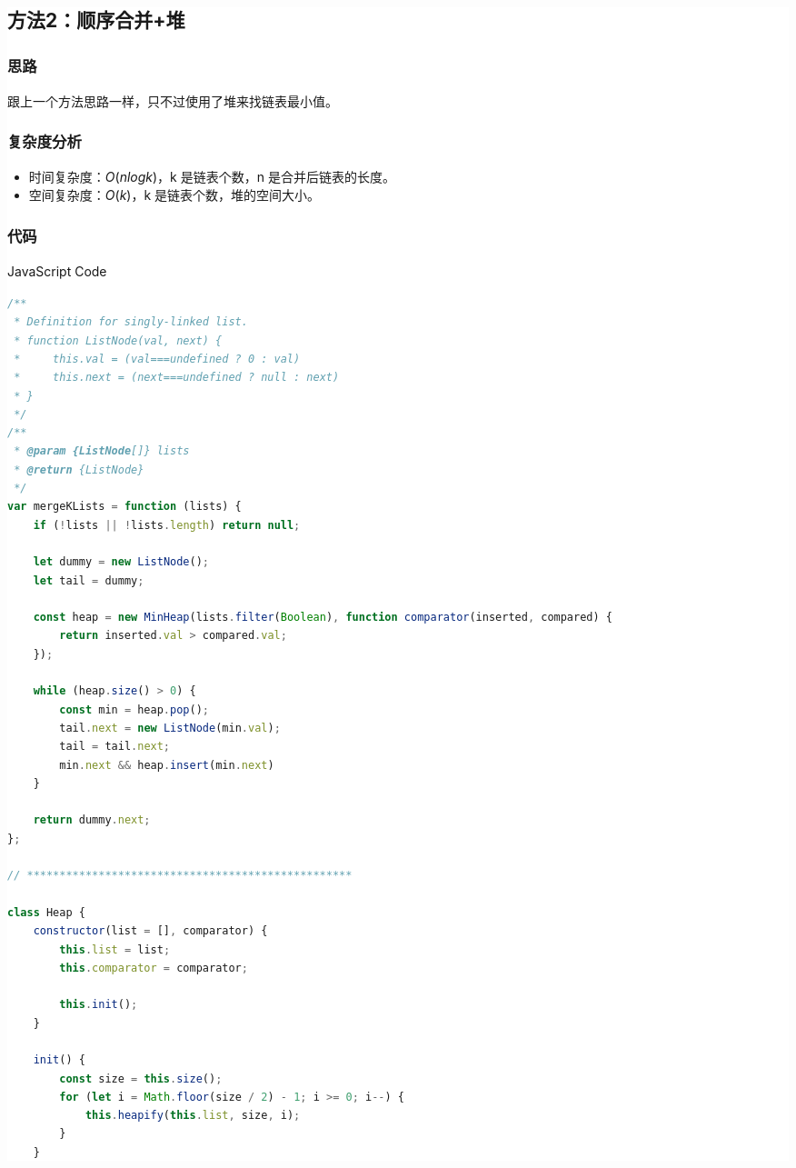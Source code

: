 ## 方法2：顺序合并+堆

### 思路

跟上一个方法思路一样，只不过使用了堆来找链表最小值。

### 复杂度分析

-   时间复杂度：$O(nlogk)$，k 是链表个数，n 是合并后链表的长度。
-   空间复杂度：$O(k)$，k 是链表个数，堆的空间大小。

### 代码

JavaScript Code

```js
/**
 * Definition for singly-linked list.
 * function ListNode(val, next) {
 *     this.val = (val===undefined ? 0 : val)
 *     this.next = (next===undefined ? null : next)
 * }
 */
/**
 * @param {ListNode[]} lists
 * @return {ListNode}
 */
var mergeKLists = function (lists) {
    if (!lists || !lists.length) return null;

    let dummy = new ListNode();
    let tail = dummy;

    const heap = new MinHeap(lists.filter(Boolean), function comparator(inserted, compared) {
        return inserted.val > compared.val;
    });

    while (heap.size() > 0) {
        const min = heap.pop();
        tail.next = new ListNode(min.val);
        tail = tail.next;
        min.next && heap.insert(min.next)
    }

    return dummy.next;
};

// **************************************************

class Heap {
    constructor(list = [], comparator) {
        this.list = list;
        this.comparator = comparator;

        this.init();
    }

    init() {
        const size = this.size();
        for (let i = Math.floor(size / 2) - 1; i >= 0; i--) {
            this.heapify(this.list, size, i);
        }
    }

```